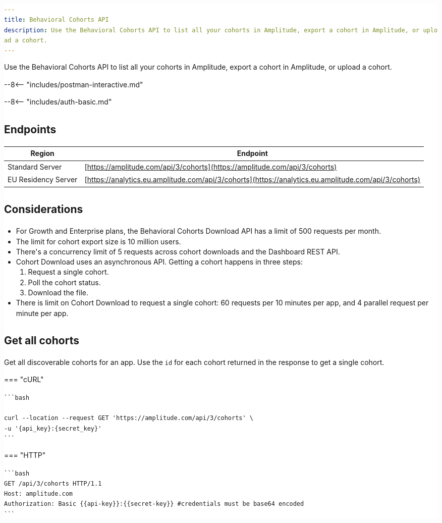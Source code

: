 ```yaml
---
title: Behavioral Cohorts API
description: Use the Behavioral Cohorts API to list all your cohorts in Amplitude, export a cohort in Amplitude, or upload a cohort.
---
```


Use the Behavioral Cohorts API to list all your cohorts in Amplitude, export a cohort in Amplitude, or upload a cohort.

--8<-- "includes/postman-interactive.md"

--8<-- "includes/auth-basic.md"

## Endpoints

| Region | Endpoint |
| --- | --- |
| Standard Server | [https://amplitude.com/api/3/cohorts](https://amplitude.com/api/3/cohorts) |
| EU Residency Server | [https://analytics.eu.amplitude.com/api/3/cohorts](https://analytics.eu.amplitude.com/api/3/cohorts) |

## Considerations

- For Growth and Enterprise plans, the Behavioral Cohorts Download API has a limit of 500 requests per month.
- The limit for cohort export size is 10 million users.
- There's a concurrency limit of 5 requests across cohort downloads and the Dashboard REST API.
- Cohort Download uses an asynchronous API. Getting a cohort happens in three steps:
    1. Request a single cohort.
    2. Poll the cohort status.
    3. Download the file.
- There is limit on Cohort Download to request a single cohort: 60 requests per 10 minutes per app, and 4 parallel request per minute per app.

## Get all cohorts

Get all discoverable cohorts for an app. Use the `id` for each cohort returned in the response to get a single cohort.

=== "cURL"

    ```bash

    curl --location --request GET 'https://amplitude.com/api/3/cohorts' \
    -u '{api_key}:{secret_key}'
    ```

=== "HTTP"

    ```bash
    GET /api/3/cohorts HTTP/1.1
    Host: amplitude.com
    Authorization: Basic {{api-key}}:{{secret-key}} #credentials must be base64 encoded
    ```
